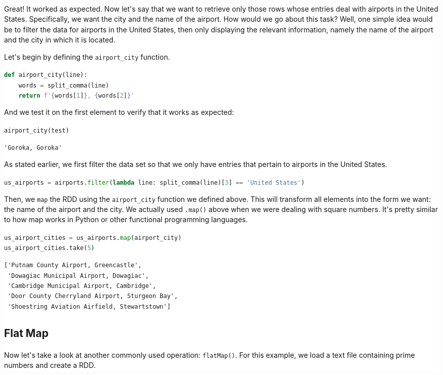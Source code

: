 

Great! It worked as expected. Now let's say that we want to retrieve only those rows whose entries deal with airports in the United States. Specifically, we want the city and the name of the airport. How would we go about this task? Well, one simple idea would be to filter the data for airports in the United States, then only displaying the relevant information, namely the name of the airport and the city in which it is located.

Let's begin by defining the `airport_city` function.


```python
def airport_city(line):
    words = split_comma(line)
    return f'{words[1]}, {words[2]}'
```

And we test it on the first element to verify that it works as expected:


```python
airport_city(test)
```




    'Goroka, Goroka'



As stated earlier, we first filter the data set so that we only have entries that pertain to airports in the United States.


```python
us_airports = airports.filter(lambda line: split_comma(line)[3] == 'United States')
```

Then, we `map` the RDD using the `airport_city` function we defined above. This will transform all elements into the form we want: the name of the airport and the city. We actually used `.map()` above when we were dealing with square numbers. It's pretty similar to how map works in Python or other functional programming languages.


```python
us_airport_cities = us_airports.map(airport_city)
us_airport_cities.take(5)
```




    ['Putnam County Airport, Greencastle',
     'Dowagiac Municipal Airport, Dowagiac',
     'Cambridge Municipal Airport, Cambridge',
     'Door County Cherryland Airport, Sturgeon Bay',
     'Shoestring Aviation Airfield, Stewartstown']



## Flat Map

Now let's take a look at another commonly used operation: `flatMap()`. For this example, we load a text file containing prime numbers and create a RDD.
